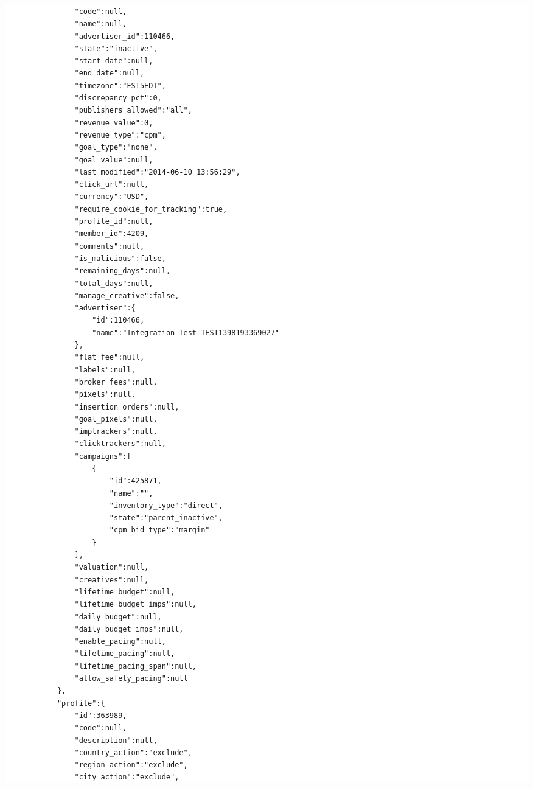 ``` pre
                "code":null,
                "name":null,
                "advertiser_id":110466,
                "state":"inactive",
                "start_date":null,
                "end_date":null,
                "timezone":"EST5EDT",
                "discrepancy_pct":0,
                "publishers_allowed":"all",
                "revenue_value":0,
                "revenue_type":"cpm",
                "goal_type":"none",
                "goal_value":null,
                "last_modified":"2014-06-10 13:56:29",
                "click_url":null,
                "currency":"USD",
                "require_cookie_for_tracking":true,
                "profile_id":null,
                "member_id":4209,
                "comments":null,
                "is_malicious":false,
                "remaining_days":null,
                "total_days":null,
                "manage_creative":false,
                "advertiser":{
                    "id":110466,
                    "name":"Integration Test TEST1398193369027"
                },
                "flat_fee":null,
                "labels":null,
                "broker_fees":null,
                "pixels":null,
                "insertion_orders":null,
                "goal_pixels":null,
                "imptrackers":null,
                "clicktrackers":null,
                "campaigns":[
                    {
                        "id":425871,
                        "name":"",
                        "inventory_type":"direct",
                        "state":"parent_inactive",
                        "cpm_bid_type":"margin"
                    }
                ],
                "valuation":null,
                "creatives":null,
                "lifetime_budget":null,
                "lifetime_budget_imps":null,
                "daily_budget":null,
                "daily_budget_imps":null,
                "enable_pacing":null,
                "lifetime_pacing":null,
                "lifetime_pacing_span":null,
                "allow_safety_pacing":null
            },
            "profile":{
                "id":363989,
                "code":null,
                "description":null,
                "country_action":"exclude",
                "region_action":"exclude",
                "city_action":"exclude",
```